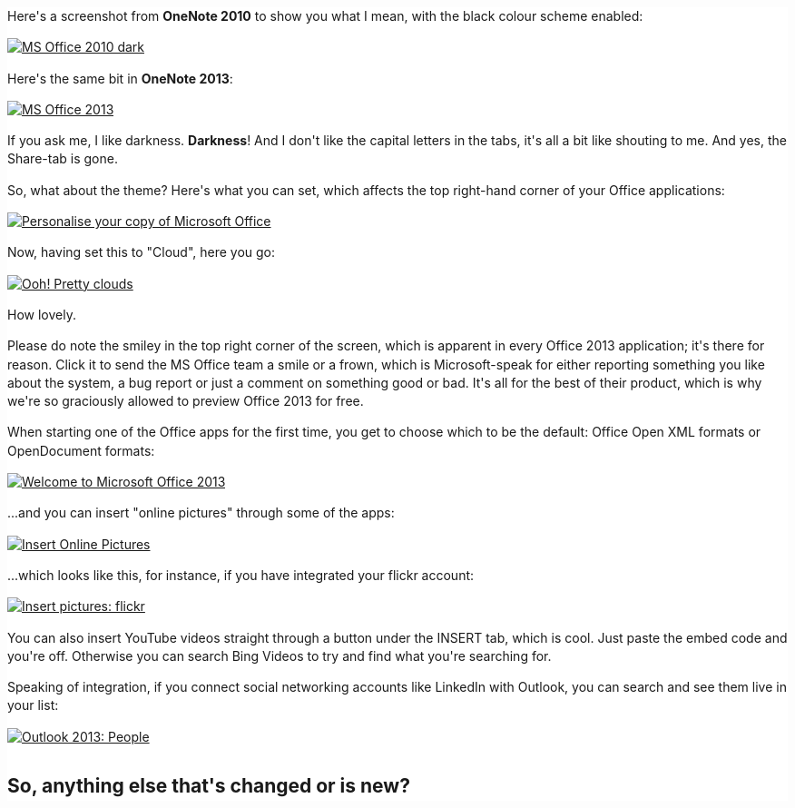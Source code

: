 Here's a screenshot from **OneNote 2010** to show you what I mean, with the black colour scheme enabled:

[![MS Office 2010 dark](https://niklasblog.com/wp-content/2012-07-17_12.07.57.png "MS Office 2010 dark")](https://niklasblog.com/?attachment_id=11258)

Here's the same bit in **OneNote 2013**:

[![MS Office 2013](https://niklasblog.com/wp-content/2012-07-17_12.07.16.png "MS Office 2013")](https://niklasblog.com/?attachment_id=11259)

If you ask me, I like darkness. **Darkness**! And I don't like the capital letters in the tabs, it's all a bit like shouting to me. And yes, the Share-tab is gone.

So, what about the theme? Here's what you can set, which affects the top right-hand corner of your Office applications:

[![Personalise your copy of Microsoft Office](https://niklasblog.com/wp-content/2012-07-17_12.07.10.png "Personalise your copy of Microsoft Office")](https://niklasblog.com/?attachment_id=11266)

Now, having set this to "Cloud", here you go:

[![Ooh! Pretty clouds](https://niklasblog.com/wp-content/2012-07-17_12.07.46.png "Ooh! Pretty clouds")](https://niklasblog.com/?attachment_id=11267)

How lovely.

Please do note the smiley in the top right corner of the screen, which is apparent in every Office 2013 application; it's there for reason. Click it to send the MS Office team a smile or a frown, which is Microsoft-speak for either reporting something you like about the system, a bug report or just a comment on something good or bad. It's all for the best of their product, which is why we're so graciously allowed to preview Office 2013 for free.

When starting one of the Office apps for the first time, you get to choose which to be the default: Office Open XML formats or OpenDocument formats:

[![Welcome to Microsoft Office 2013](https://niklasblog.com/wp-content/2012-07-17_09.07.18.png "Welcome to Microsoft Office 2013")](https://niklasblog.com/?attachment_id=11273)

...and you can insert "online pictures" through some of the apps:

[![Insert Online Pictures](https://niklasblog.com/wp-content/2012-07-17_10.07.04.png "Insert Online Pictures")](https://niklasblog.com/?attachment_id=11274)

...which looks like this, for instance, if you have integrated your flickr account:

[![Insert pictures: flickr](https://niklasblog.com/wp-content/2012-07-17_10.07.34.png "Insert pictures: flickr")](https://niklasblog.com/?attachment_id=11275)

You can also insert YouTube videos straight through a button under the INSERT tab, which is cool. Just paste the embed code and you're off. Otherwise you can search Bing Videos to try and find what you're searching for.

Speaking of integration, if you connect social networking accounts like LinkedIn with Outlook, you can search and see them live in your list:

[![Outlook 2013: People](https://niklasblog.com/wp-content/2012-07-17_10.07.49.png "Outlook 2013: People")](https://niklasblog.com/?attachment_id=11278)

## So, anything else that's changed or is new?
